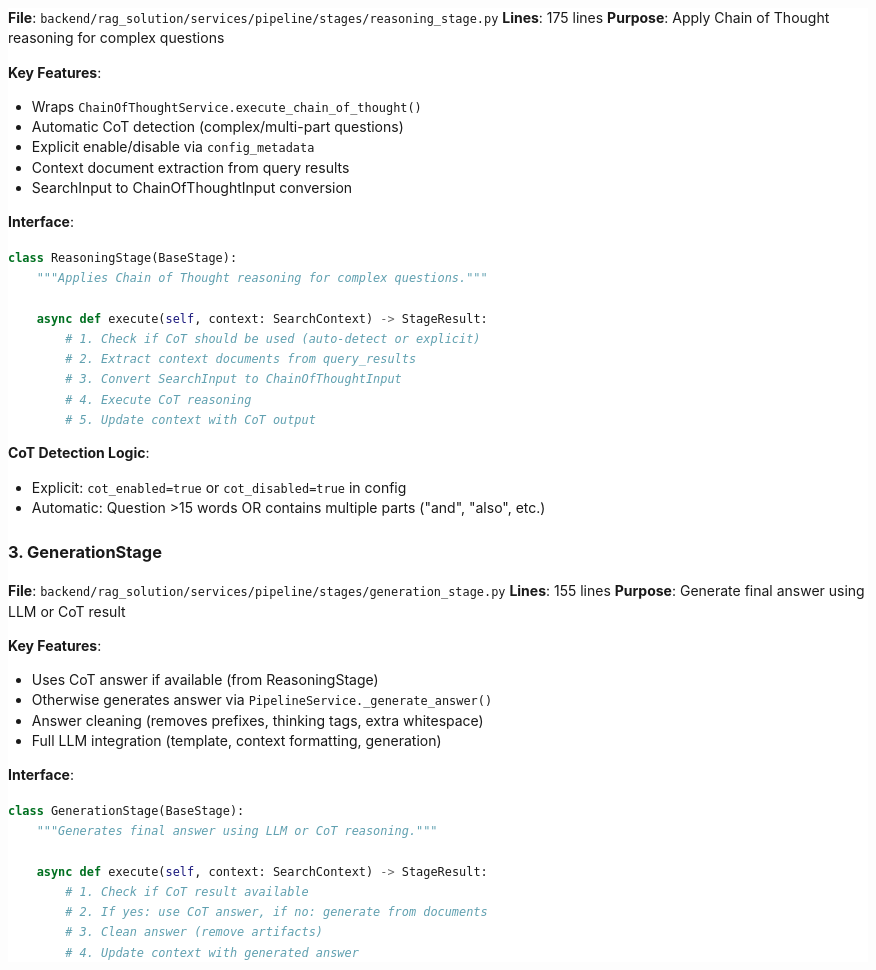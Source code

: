 **File**: `backend/rag_solution/services/pipeline/stages/reasoning_stage.py`
**Lines**: 175 lines
**Purpose**: Apply Chain of Thought reasoning for complex questions

**Key Features**:

- Wraps `ChainOfThoughtService.execute_chain_of_thought()`
- Automatic CoT detection (complex/multi-part questions)
- Explicit enable/disable via `config_metadata`
- Context document extraction from query results
- SearchInput to ChainOfThoughtInput conversion

**Interface**:

```python
class ReasoningStage(BaseStage):
    """Applies Chain of Thought reasoning for complex questions."""

    async def execute(self, context: SearchContext) -> StageResult:
        # 1. Check if CoT should be used (auto-detect or explicit)
        # 2. Extract context documents from query_results
        # 3. Convert SearchInput to ChainOfThoughtInput
        # 4. Execute CoT reasoning
        # 5. Update context with CoT output
```

**CoT Detection Logic**:

- Explicit: `cot_enabled=true` or `cot_disabled=true` in config
- Automatic: Question >15 words OR contains multiple parts ("and", "also", etc.)

### 3. GenerationStage

**File**: `backend/rag_solution/services/pipeline/stages/generation_stage.py`
**Lines**: 155 lines
**Purpose**: Generate final answer using LLM or CoT result

**Key Features**:

- Uses CoT answer if available (from ReasoningStage)
- Otherwise generates answer via `PipelineService._generate_answer()`
- Answer cleaning (removes prefixes, thinking tags, extra whitespace)
- Full LLM integration (template, context formatting, generation)

**Interface**:

```python
class GenerationStage(BaseStage):
    """Generates final answer using LLM or CoT reasoning."""

    async def execute(self, context: SearchContext) -> StageResult:
        # 1. Check if CoT result available
        # 2. If yes: use CoT answer, if no: generate from documents
        # 3. Clean answer (remove artifacts)
        # 4. Update context with generated answer
```
